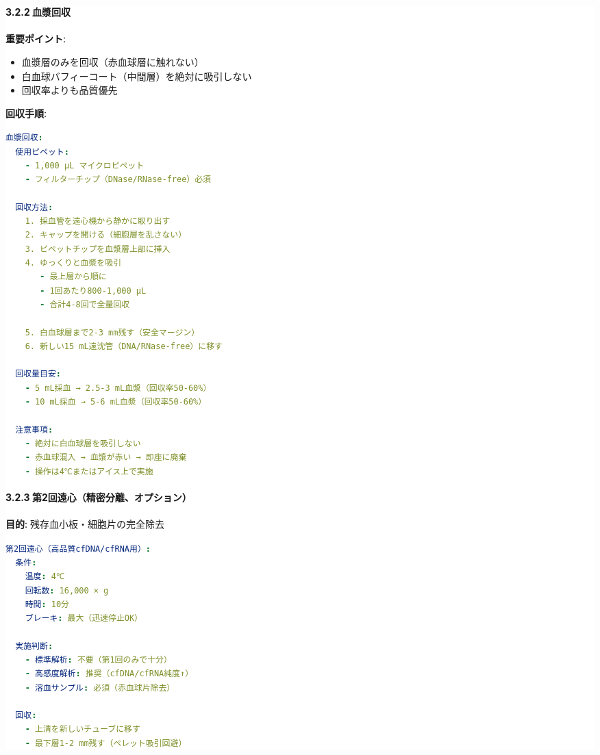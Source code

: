 #### 3.2.2 血漿回収

**重要ポイント**:
- 血漿層のみを回収（赤血球層に触れない）
- 白血球バフィーコート（中間層）を絶対に吸引しない
- 回収率よりも品質優先

**回収手順**:

```yaml
血漿回収:
  使用ピペット:
    - 1,000 μL マイクロピペット
    - フィルターチップ（DNase/RNase-free）必須

  回収方法:
    1. 採血管を遠心機から静かに取り出す
    2. キャップを開ける（細胞層を乱さない）
    3. ピペットチップを血漿層上部に挿入
    4. ゆっくりと血漿を吸引
       - 最上層から順に
       - 1回あたり800-1,000 μL
       - 合計4-8回で全量回収

    5. 白血球層まで2-3 mm残す（安全マージン）
    6. 新しい15 mL遠沈管（DNA/RNase-free）に移す

  回収量目安:
    - 5 mL採血 → 2.5-3 mL血漿（回収率50-60%）
    - 10 mL採血 → 5-6 mL血漿（回収率50-60%）

  注意事項:
    - 絶対に白血球層を吸引しない
    - 赤血球混入 → 血漿が赤い → 即座に廃棄
    - 操作は4℃またはアイス上で実施
```

#### 3.2.3 第2回遠心（精密分離、オプション）

**目的**: 残存血小板・細胞片の完全除去

```yaml
第2回遠心（高品質cfDNA/cfRNA用）:
  条件:
    温度: 4℃
    回転数: 16,000 × g
    時間: 10分
    ブレーキ: 最大（迅速停止OK）

  実施判断:
    - 標準解析: 不要（第1回のみで十分）
    - 高感度解析: 推奨（cfDNA/cfRNA純度↑）
    - 溶血サンプル: 必須（赤血球片除去）

  回収:
    - 上清を新しいチューブに移す
    - 最下層1-2 mm残す（ペレット吸引回避）
```
